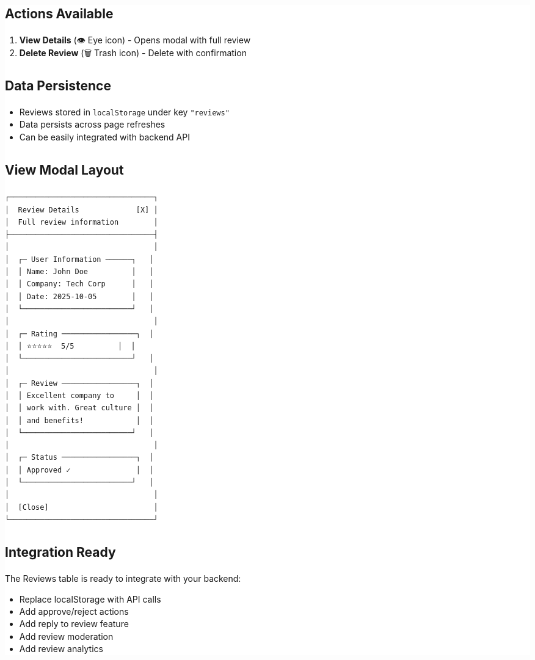 ## Actions Available

1. **View Details** (👁️ Eye icon) - Opens modal with full review
2. **Delete Review** (🗑️ Trash icon) - Delete with confirmation

## Data Persistence

- Reviews stored in `localStorage` under key `"reviews"`
- Data persists across page refreshes
- Can be easily integrated with backend API

## View Modal Layout

```
┌─────────────────────────────────┐
│  Review Details             [X] │
│  Full review information        │
├─────────────────────────────────┤
│                                 │
│  ┌─ User Information ──────┐   │
│  │ Name: John Doe          │   │
│  │ Company: Tech Corp      │   │
│  │ Date: 2025-10-05        │   │
│  └─────────────────────────┘   │
│                                 │
│  ┌─ Rating ─────────────────┐  │
│  │ ⭐⭐⭐⭐⭐  5/5          │  │
│  └─────────────────────────┘   │
│                                 │
│  ┌─ Review ─────────────────┐  │
│  │ Excellent company to     │  │
│  │ work with. Great culture │  │
│  │ and benefits!            │  │
│  └─────────────────────────┘   │
│                                 │
│  ┌─ Status ─────────────────┐  │
│  │ Approved ✓               │  │
│  └─────────────────────────┘   │
│                                 │
│  [Close]                        │
└─────────────────────────────────┘
```

## Integration Ready

The Reviews table is ready to integrate with your backend:
- Replace localStorage with API calls
- Add approve/reject actions
- Add reply to review feature
- Add review moderation
- Add review analytics
